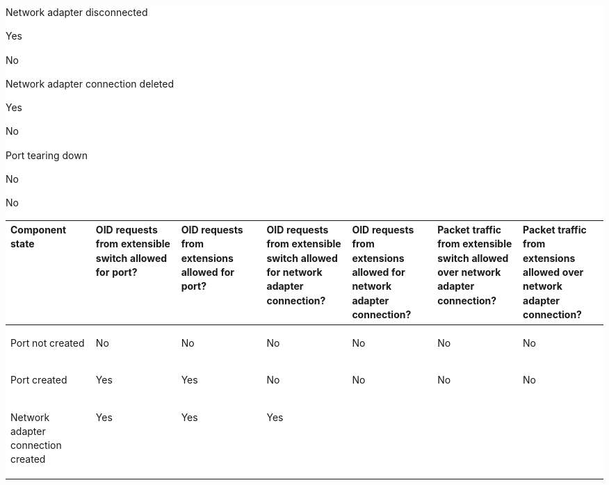 <td align="left"><p>Network adapter disconnected</p></td>
<td align="left"><p>Yes</p></td>
<td align="left"><p>No</p></td>
</tr>
<tr class="even">
<td align="left"><p>Network adapter connection deleted</p></td>
<td align="left"><p>Yes</p></td>
<td align="left"><p>No</p></td>
</tr>
<tr class="odd">
<td align="left"><p>Port tearing down</p></td>
<td align="left"><p>No</p></td>
<td align="left"><p>No</p></td>
</tr>
</tbody>
</table>

 

<table>
<colgroup>
<col width="14%" />
<col width="14%" />
<col width="14%" />
<col width="14%" />
<col width="14%" />
<col width="14%" />
<col width="14%" />
</colgroup>
<thead>
<tr class="header">
<th align="left">Component state</th>
<th align="left">OID requests from extensible switch allowed for port?</th>
<th align="left">OID requests from extensions allowed for port?</th>
<th align="left">OID requests from extensible switch allowed for network adapter connection?</th>
<th align="left">OID requests from extensions allowed for network adapter connection?</th>
<th align="left">Packet traffic from extensible switch allowed over network adapter connection?</th>
<th align="left">Packet traffic from extensions allowed over network adapter connection?</th>
</tr>
</thead>
<tbody>
<tr class="odd">
<td align="left"><p>Port not created</p></td>
<td align="left"><p>No</p></td>
<td align="left"><p>No</p></td>
<td align="left"><p>No</p></td>
<td align="left"><p>No</p></td>
<td align="left"><p>No</p></td>
<td align="left"><p>No</p></td>
</tr>
<tr class="even">
<td align="left"><p>Port created</p></td>
<td align="left"><p>Yes</p></td>
<td align="left"><p>Yes</p></td>
<td align="left"><p>No</p></td>
<td align="left"><p>No</p></td>
<td align="left"><p>No</p></td>
<td align="left"><p>No</p></td>
</tr>
<tr class="odd">
<td align="left"><p>Network adapter connection created</p></td>
<td align="left"><p>Yes</p></td>
<td align="left"><p>Yes</p></td>
<td align="left"><p>Yes</p></td>